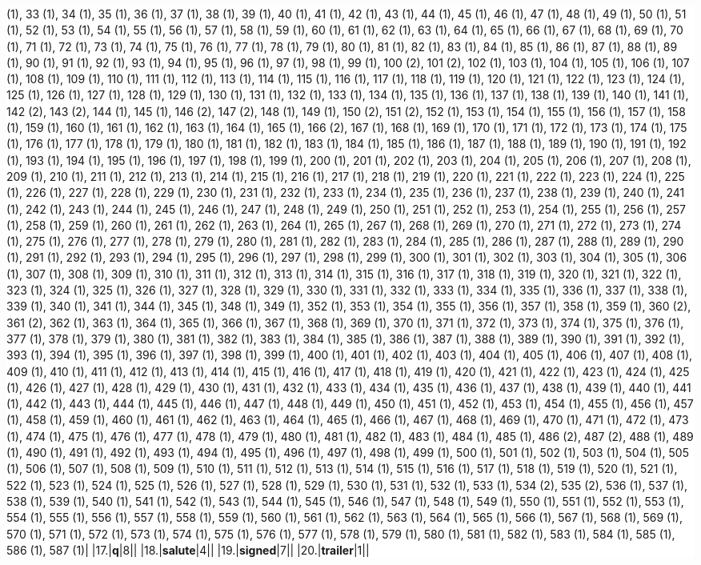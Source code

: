 (1), 33 (1), 34 (1), 35 (1), 36 (1), 37 (1), 38 (1), 39 (1), 40 (1), 41 (1), 42 (1), 43 (1), 44 (1), 45 (1), 46 (1), 47 (1), 48 (1), 49 (1), 50 (1), 51 (1), 52 (1), 53 (1), 54 (1), 55 (1), 56 (1), 57 (1), 58 (1), 59 (1), 60 (1), 61 (1), 62 (1), 63 (1), 64 (1), 65 (1), 66 (1), 67 (1), 68 (1), 69 (1), 70 (1), 71 (1), 72 (1), 73 (1), 74 (1), 75 (1), 76 (1), 77 (1), 78 (1), 79 (1), 80 (1), 81 (1), 82 (1), 83 (1), 84 (1), 85 (1), 86 (1), 87 (1), 88 (1), 89 (1), 90 (1), 91 (1), 92 (1), 93 (1), 94 (1), 95 (1), 96 (1), 97 (1), 98 (1), 99 (1), 100 (2), 101 (2), 102 (1), 103 (1), 104 (1), 105 (1), 106 (1), 107 (1), 108 (1), 109 (1), 110 (1), 111 (1), 112 (1), 113 (1), 114 (1), 115 (1), 116 (1), 117 (1), 118 (1), 119 (1), 120 (1), 121 (1), 122 (1), 123 (1), 124 (1), 125 (1), 126 (1), 127 (1), 128 (1), 129 (1), 130 (1), 131 (1), 132 (1), 133 (1), 134 (1), 135 (1), 136 (1), 137 (1), 138 (1), 139 (1), 140 (1), 141 (1), 142 (2), 143 (2), 144 (1), 145 (1), 146 (2), 147 (2), 148 (1), 149 (1), 150 (2), 151 (2), 152 (1), 153 (1), 154 (1), 155 (1), 156 (1), 157 (1), 158 (1), 159 (1), 160 (1), 161 (1), 162 (1), 163 (1), 164 (1), 165 (1), 166 (2), 167 (1), 168 (1), 169 (1), 170 (1), 171 (1), 172 (1), 173 (1), 174 (1), 175 (1), 176 (1), 177 (1), 178 (1), 179 (1), 180 (1), 181 (1), 182 (1), 183 (1), 184 (1), 185 (1), 186 (1), 187 (1), 188 (1), 189 (1), 190 (1), 191 (1), 192 (1), 193 (1), 194 (1), 195 (1), 196 (1), 197 (1), 198 (1), 199 (1), 200 (1), 201 (1), 202 (1), 203 (1), 204 (1), 205 (1), 206 (1), 207 (1), 208 (1), 209 (1), 210 (1), 211 (1), 212 (1), 213 (1), 214 (1), 215 (1), 216 (1), 217 (1), 218 (1), 219 (1), 220 (1), 221 (1), 222 (1), 223 (1), 224 (1), 225 (1), 226 (1), 227 (1), 228 (1), 229 (1), 230 (1), 231 (1), 232 (1), 233 (1), 234 (1), 235 (1), 236 (1), 237 (1), 238 (1), 239 (1), 240 (1), 241 (1), 242 (1), 243 (1), 244 (1), 245 (1), 246 (1), 247 (1), 248 (1), 249 (1), 250 (1), 251 (1), 252 (1), 253 (1), 254 (1), 255 (1), 256 (1), 257 (1), 258 (1), 259 (1), 260 (1), 261 (1), 262 (1), 263 (1), 264 (1), 265 (1), 267 (1), 268 (1), 269 (1), 270 (1), 271 (1), 272 (1), 273 (1), 274 (1), 275 (1), 276 (1), 277 (1), 278 (1), 279 (1), 280 (1), 281 (1), 282 (1), 283 (1), 284 (1), 285 (1), 286 (1), 287 (1), 288 (1), 289 (1), 290 (1), 291 (1), 292 (1), 293 (1), 294 (1), 295 (1), 296 (1), 297 (1), 298 (1), 299 (1), 300 (1), 301 (1), 302 (1), 303 (1), 304 (1), 305 (1), 306 (1), 307 (1), 308 (1), 309 (1), 310 (1), 311 (1), 312 (1), 313 (1), 314 (1), 315 (1), 316 (1), 317 (1), 318 (1), 319 (1), 320 (1), 321 (1), 322 (1), 323 (1), 324 (1), 325 (1), 326 (1), 327 (1), 328 (1), 329 (1), 330 (1), 331 (1), 332 (1), 333 (1), 334 (1), 335 (1), 336 (1), 337 (1), 338 (1), 339 (1), 340 (1), 341 (1), 344 (1), 345 (1), 348 (1), 349 (1), 352 (1), 353 (1), 354 (1), 355 (1), 356 (1), 357 (1), 358 (1), 359 (1), 360 (2), 361 (2), 362 (1), 363 (1), 364 (1), 365 (1), 366 (1), 367 (1), 368 (1), 369 (1), 370 (1), 371 (1), 372 (1), 373 (1), 374 (1), 375 (1), 376 (1), 377 (1), 378 (1), 379 (1), 380 (1), 381 (1), 382 (1), 383 (1), 384 (1), 385 (1), 386 (1), 387 (1), 388 (1), 389 (1), 390 (1), 391 (1), 392 (1), 393 (1), 394 (1), 395 (1), 396 (1), 397 (1), 398 (1), 399 (1), 400 (1), 401 (1), 402 (1), 403 (1), 404 (1), 405 (1), 406 (1), 407 (1), 408 (1), 409 (1), 410 (1), 411 (1), 412 (1), 413 (1), 414 (1), 415 (1), 416 (1), 417 (1), 418 (1), 419 (1), 420 (1), 421 (1), 422 (1), 423 (1), 424 (1), 425 (1), 426 (1), 427 (1), 428 (1), 429 (1), 430 (1), 431 (1), 432 (1), 433 (1), 434 (1), 435 (1), 436 (1), 437 (1), 438 (1), 439 (1), 440 (1), 441 (1), 442 (1), 443 (1), 444 (1), 445 (1), 446 (1), 447 (1), 448 (1), 449 (1), 450 (1), 451 (1), 452 (1), 453 (1), 454 (1), 455 (1), 456 (1), 457 (1), 458 (1), 459 (1), 460 (1), 461 (1), 462 (1), 463 (1), 464 (1), 465 (1), 466 (1), 467 (1), 468 (1), 469 (1), 470 (1), 471 (1), 472 (1), 473 (1), 474 (1), 475 (1), 476 (1), 477 (1), 478 (1), 479 (1), 480 (1), 481 (1), 482 (1), 483 (1), 484 (1), 485 (1), 486 (2), 487 (2), 488 (1), 489 (1), 490 (1), 491 (1), 492 (1), 493 (1), 494 (1), 495 (1), 496 (1), 497 (1), 498 (1), 499 (1), 500 (1), 501 (1), 502 (1), 503 (1), 504 (1), 505 (1), 506 (1), 507 (1), 508 (1), 509 (1), 510 (1), 511 (1), 512 (1), 513 (1), 514 (1), 515 (1), 516 (1), 517 (1), 518 (1), 519 (1), 520 (1), 521 (1), 522 (1), 523 (1), 524 (1), 525 (1), 526 (1), 527 (1), 528 (1), 529 (1), 530 (1), 531 (1), 532 (1), 533 (1), 534 (2), 535 (2), 536 (1), 537 (1), 538 (1), 539 (1), 540 (1), 541 (1), 542 (1), 543 (1), 544 (1), 545 (1), 546 (1), 547 (1), 548 (1), 549 (1), 550 (1), 551 (1), 552 (1), 553 (1), 554 (1), 555 (1), 556 (1), 557 (1), 558 (1), 559 (1), 560 (1), 561 (1), 562 (1), 563 (1), 564 (1), 565 (1), 566 (1), 567 (1), 568 (1), 569 (1), 570 (1), 571 (1), 572 (1), 573 (1), 574 (1), 575 (1), 576 (1), 577 (1), 578 (1), 579 (1), 580 (1), 581 (1), 582 (1), 583 (1), 584 (1), 585 (1), 586 (1), 587 (1)|
|17.|__q__|8||
|18.|__salute__|4||
|19.|__signed__|7||
|20.|__trailer__|1||
